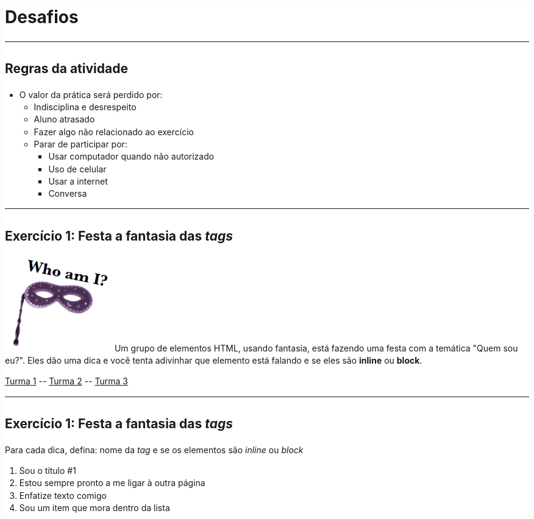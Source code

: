 # Desafios


<style>
.alpha-list{
  list-style-type: lower-alpha;
}

.border-right-list li:nth-child(1){
  border-right: 1px dashed black;
  padding-right: 20px;
}
</style>
---
## Regras da atividade
- O valor da prática será perdido por:
  - Indisciplina e desrespeito
  - Aluno atrasado
  - Fazer algo não relacionado ao exercício
  - Parar de participar por:
    - Usar computador quando não autorizado
    - Uso de celular
    - Usar a internet
    - Conversa

---
## Exercício 1: Festa a fantasia das _tags_


![Desenho de máscara de festa a fantasia](../../images/who-am-i.png)
Um grupo de elementos HTML, usando fantasia, está fazendo uma festa com a
temática "Quem sou eu?". Eles dão uma dica e você tenta adivinhar que
elemento está falando e se eles são **inline** ou **block**.

[Turma 1](#turma1-exercicio1) -- [Turma 2](#turma2-exercicio1) -- [Turma 3](#turma3-exercicio1)

---

## Exercício 1: Festa a fantasia das _tags_
Para cada dica, defina: nome da _tag_ e se os elementos são _inline_ ou _block_

  1. Sou o título #1
  1. Estou sempre pronto a me ligar à outra página
  1. Enfatize texto comigo
  1. Sou um item que mora dentro da lista
